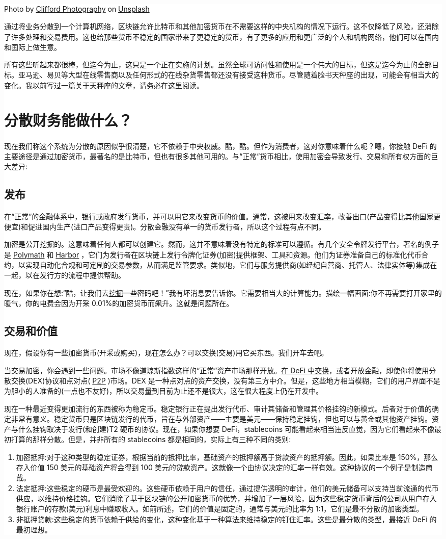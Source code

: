 Photo by [Clifford Photography](https://unsplash.com/@cliffordgatewood?utm_source=medium&utm_medium=referral) on [Unsplash](https://unsplash.com?utm_source=medium&utm_medium=referral)

通过将业务分散到一个计算机网络，区块链允许比特币和其他加密货币在不需要这样的中央机构的情况下运行。这不仅降低了风险，还消除了许多处理和交易费用。这也给那些货币不稳定的国家带来了更稳定的货币，有了更多的应用和更广泛的个人和机构网络，他们可以在国内和国际上做生意。

所有这些听起来都很棒，但迄今为止，这只是一个正在实施的计划。虽然全球可访问性和使用是一个伟大的目标，但这是迄今为止的全部目标。亚马逊、易贝等大型在线零售商以及任何形式的在线杂货零售都还没有接受这种货币。尽管随着脸书天秤座的出现，可能会有相当大的变化。我以前写过一篇关于天秤座的文章，请务必在这里阅读。

# 分散财务能做什么？

现在我们称这个系统为分散的原因似乎很清楚，它不依赖于中央权威。酷，酷。但作为消费者，这对你意味着什么呢？嗯，你接触 DeFi 的主要途径是通过加密货币，最著名的是比特币，但也有很多其他可用的。与“正常”货币相比，使用加密会导致发行、交易和所有权方面的巨大差异:

## 发布

在“正常”的金融体系中，银行或政府发行货币，并可以用它来改变货币的价值。通常，这被用来改变[汇率](https://www.datadriveninvestor.com/glossary/exchange/)，改善出口(产品变得比其他国家更便宜)和促进国内生产(进口产品变得更贵)。分散金融没有单一的货币发行者，所以这个过程有点不同。

加密是公开挖掘的。这意味着任何人都可以创建它。然而，这并不意味着没有特定的标准可以遵循。有几个安全令牌发行平台，著名的例子是 [Polymath](https://blockonomi.com/polymath-guide/) 和 [Harbor](https://harbor.com/) ，它们为发行者在区块链上发行令牌化证券(加密)提供框架、工具和资源。他们为证券准备自己的标准化代币合约，以实现自动化合规和可定制的交易参数，从而满足监管要求。类似地，它们与服务提供商(如经纪自营商、托管人、法律实体等)集成在一起，以在发行方的流程中提供帮助。

现在，如果你在想:“酷，让我们去[挖掘](https://www.datadriveninvestor.com/glossary/mining/)一些密码吧！”我有坏消息要告诉你。它需要相当大的计算能力。描绘一幅画面:你不再需要打开家里的暖气，你的电费会因为开采 0.01%的加密货币而飙升。这就是问题所在。

## 交易和价值

现在，假设你有一些加密货币(开采或购买)，现在怎么办？可以交换(交易)用它买东西。我们开车去吧。

当交易加密，你会遇到一些问题。市场不像道琼斯指数这样的“正常”资产市场那样开放。[在 DeFi 中交换](https://www.datadriveninvestor.com/glossary/exchange/)，或者开放金融，即使你将使用分散交换(DEX)协议和点对点( [P2P](https://www.datadriveninvestor.com/glossary/peer-to-peer/) )市场。DEX 是一种点对点的资产交换，没有第三方中介。但是，这些地方相当模糊，它们的用户界面不是为胆小的人准备的(一点也不友好)，所以交易量到目前为止还不是很大，这在很大程度上仍在开发中。

现在一种最近变得更加流行的东西被称为稳定币。稳定银行正在提出发行代币、审计其储备和管理其价格挂钩的新模式。后者对于价值的确定非常有意义。稳定货币只是区块链发行的代币，旨在与外部资产——主要是美元——保持稳定挂钩，但也可以与黄金或其他资产挂钩。资产与什么挂钩取决于发行(和创建)T2 硬币的协议。现在，如果你想要 DeFi，stablecoins 可能看起来相当违反直觉，因为它们看起来不像最初打算的那样分散。但是，并非所有的 stablecoins 都是相同的，实际上有三种不同的类别:

1.  加密抵押:对于这种类型的稳定证券，根据当前的抵押比率，基础资产的抵押额高于贷款资产的抵押额。因此，如果比率是 150%，那么存入价值 150 美元的基础资产将会得到 100 美元的贷款资产。这就像一个由协议决定的汇率一样有效。这种协议的一个例子是制造商戴。
2.  法定抵押:这些稳定的硬币是最受欢迎的。这些硬币依赖于用户的信任，通过提供透明的审计，他们的美元储备可以支持当前流通的代币供应，以维持价格挂钩。它们消除了基于区块链的公开加密货币的优势，并增加了一层风险，因为这些稳定货币背后的公司从用户存入银行账户的存款(美元)利息中赚取收入。如前所述，它们的价值是固定的，通常与美元的比率为 1:1，它们是最不分散的加密类型。
3.  非抵押贷款:这些稳定的货币依赖于供给的变化，这种变化基于一种算法来维持稳定的钉住汇率。这些是最分散的类型，最接近 DeFi 的最初理想。
